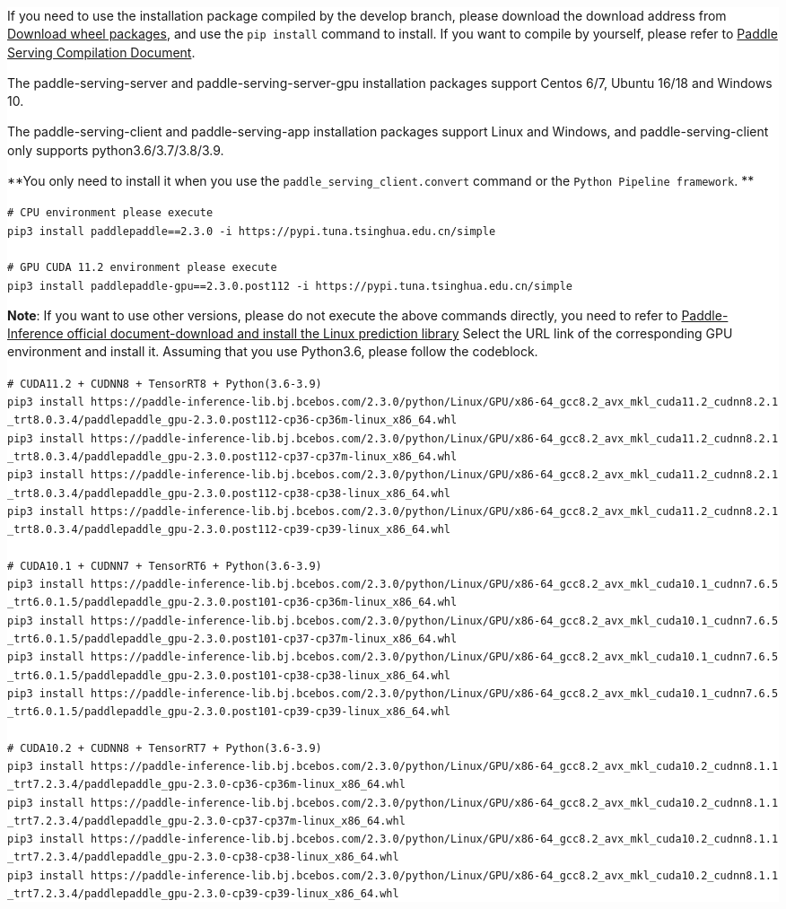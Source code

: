 If you need to use the installation package compiled by the develop branch, please download the download address from [Download wheel packages](./Latest_Packages_EN.md), and use the `pip install` command to install. If you want to compile by yourself, please refer to [Paddle Serving Compilation Document](./Compile_CN.md).

The paddle-serving-server and paddle-serving-server-gpu installation packages support Centos 6/7, Ubuntu 16/18 and Windows 10.

The paddle-serving-client and paddle-serving-app installation packages support Linux and Windows, and paddle-serving-client only supports python3.6/3.7/3.8/3.9.

**You only need to install it when you use the `paddle_serving_client.convert` command or the `Python Pipeline framework`. **
```
# CPU environment please execute
pip3 install paddlepaddle==2.3.0 -i https://pypi.tuna.tsinghua.edu.cn/simple

# GPU CUDA 11.2 environment please execute
pip3 install paddlepaddle-gpu==2.3.0.post112 -i https://pypi.tuna.tsinghua.edu.cn/simple
```
**Note**: If you want to use other versions, please do not execute the above commands directly, you need to refer to [Paddle-Inference official document-download and install the Linux prediction library](https://paddleinference.paddlepaddle.org.cn/master/user_guides/download_lib.html#python) Select the URL link of the corresponding GPU environment and install it. Assuming that you use Python3.6, please follow the codeblock.

```
# CUDA11.2 + CUDNN8 + TensorRT8 + Python(3.6-3.9)
pip3 install https://paddle-inference-lib.bj.bcebos.com/2.3.0/python/Linux/GPU/x86-64_gcc8.2_avx_mkl_cuda11.2_cudnn8.2.1_trt8.0.3.4/paddlepaddle_gpu-2.3.0.post112-cp36-cp36m-linux_x86_64.whl
pip3 install https://paddle-inference-lib.bj.bcebos.com/2.3.0/python/Linux/GPU/x86-64_gcc8.2_avx_mkl_cuda11.2_cudnn8.2.1_trt8.0.3.4/paddlepaddle_gpu-2.3.0.post112-cp37-cp37m-linux_x86_64.whl
pip3 install https://paddle-inference-lib.bj.bcebos.com/2.3.0/python/Linux/GPU/x86-64_gcc8.2_avx_mkl_cuda11.2_cudnn8.2.1_trt8.0.3.4/paddlepaddle_gpu-2.3.0.post112-cp38-cp38-linux_x86_64.whl
pip3 install https://paddle-inference-lib.bj.bcebos.com/2.3.0/python/Linux/GPU/x86-64_gcc8.2_avx_mkl_cuda11.2_cudnn8.2.1_trt8.0.3.4/paddlepaddle_gpu-2.3.0.post112-cp39-cp39-linux_x86_64.whl

# CUDA10.1 + CUDNN7 + TensorRT6 + Python(3.6-3.9)
pip3 install https://paddle-inference-lib.bj.bcebos.com/2.3.0/python/Linux/GPU/x86-64_gcc8.2_avx_mkl_cuda10.1_cudnn7.6.5_trt6.0.1.5/paddlepaddle_gpu-2.3.0.post101-cp36-cp36m-linux_x86_64.whl
pip3 install https://paddle-inference-lib.bj.bcebos.com/2.3.0/python/Linux/GPU/x86-64_gcc8.2_avx_mkl_cuda10.1_cudnn7.6.5_trt6.0.1.5/paddlepaddle_gpu-2.3.0.post101-cp37-cp37m-linux_x86_64.whl
pip3 install https://paddle-inference-lib.bj.bcebos.com/2.3.0/python/Linux/GPU/x86-64_gcc8.2_avx_mkl_cuda10.1_cudnn7.6.5_trt6.0.1.5/paddlepaddle_gpu-2.3.0.post101-cp38-cp38-linux_x86_64.whl
pip3 install https://paddle-inference-lib.bj.bcebos.com/2.3.0/python/Linux/GPU/x86-64_gcc8.2_avx_mkl_cuda10.1_cudnn7.6.5_trt6.0.1.5/paddlepaddle_gpu-2.3.0.post101-cp39-cp39-linux_x86_64.whl

# CUDA10.2 + CUDNN8 + TensorRT7 + Python(3.6-3.9)
pip3 install https://paddle-inference-lib.bj.bcebos.com/2.3.0/python/Linux/GPU/x86-64_gcc8.2_avx_mkl_cuda10.2_cudnn8.1.1_trt7.2.3.4/paddlepaddle_gpu-2.3.0-cp36-cp36m-linux_x86_64.whl
pip3 install https://paddle-inference-lib.bj.bcebos.com/2.3.0/python/Linux/GPU/x86-64_gcc8.2_avx_mkl_cuda10.2_cudnn8.1.1_trt7.2.3.4/paddlepaddle_gpu-2.3.0-cp37-cp37m-linux_x86_64.whl
pip3 install https://paddle-inference-lib.bj.bcebos.com/2.3.0/python/Linux/GPU/x86-64_gcc8.2_avx_mkl_cuda10.2_cudnn8.1.1_trt7.2.3.4/paddlepaddle_gpu-2.3.0-cp38-cp38-linux_x86_64.whl
pip3 install https://paddle-inference-lib.bj.bcebos.com/2.3.0/python/Linux/GPU/x86-64_gcc8.2_avx_mkl_cuda10.2_cudnn8.1.1_trt7.2.3.4/paddlepaddle_gpu-2.3.0-cp39-cp39-linux_x86_64.whl
```
<a name="2.2"></a>
